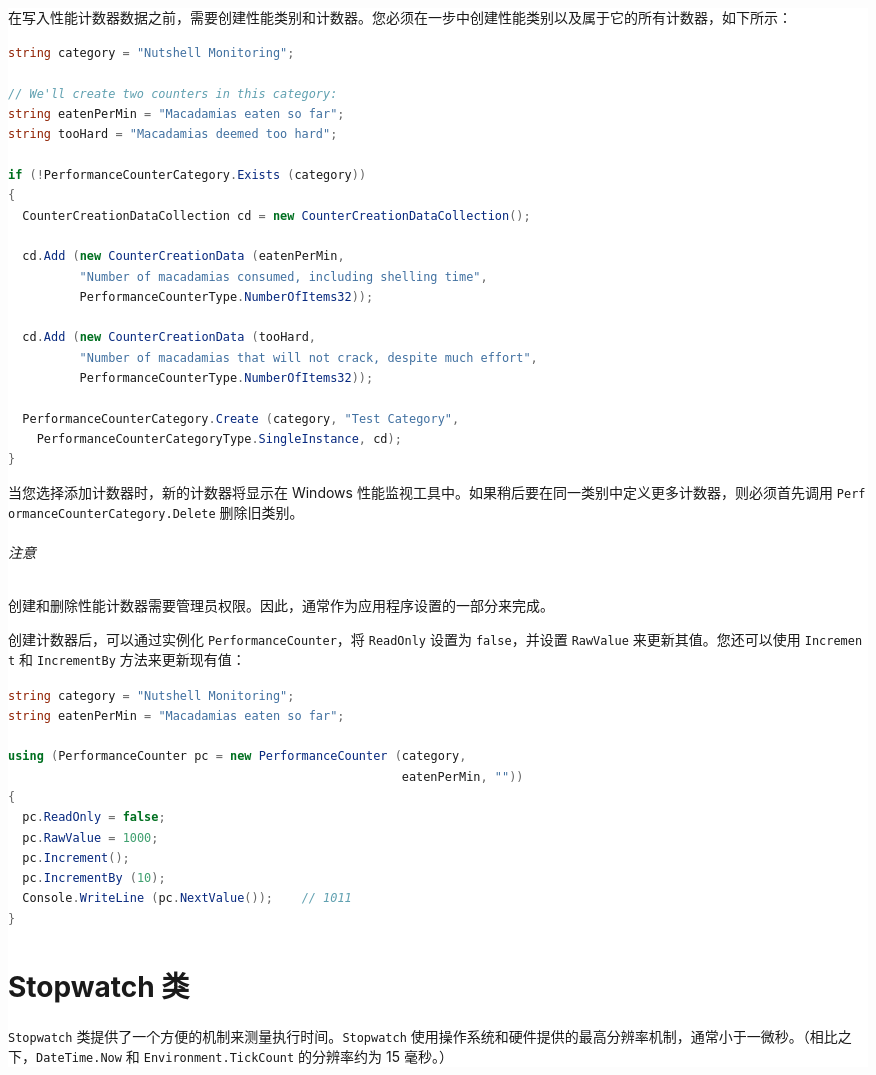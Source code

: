 在写入性能计数器数据之前，需要创建性能类别和计数器。您必须在一步中创建性能类别以及属于它的所有计数器，如下所示：

```cs
string category = "Nutshell Monitoring";

// We'll create two counters in this category:
string eatenPerMin = "Macadamias eaten so far";
string tooHard = "Macadamias deemed too hard";

if (!PerformanceCounterCategory.Exists (category))
{
  CounterCreationDataCollection cd = new CounterCreationDataCollection();

  cd.Add (new CounterCreationData (eatenPerMin,
          "Number of macadamias consumed, including shelling time",
          PerformanceCounterType.NumberOfItems32));

  cd.Add (new CounterCreationData (tooHard,
          "Number of macadamias that will not crack, despite much effort",
          PerformanceCounterType.NumberOfItems32));

  PerformanceCounterCategory.Create (category, "Test Category",
    PerformanceCounterCategoryType.SingleInstance, cd);
}
```

当您选择添加计数器时，新的计数器将显示在 Windows 性能监视工具中。如果稍后要在同一类别中定义更多计数器，则必须首先调用 `Performance​Coun⁠terCategory.Delete` 删除旧类别。

###### 注意

创建和删除性能计数器需要管理员权限。因此，通常作为应用程序设置的一部分来完成。

创建计数器后，可以通过实例化 `PerformanceCounter`，将 `ReadOnly` 设置为 `false`，并设置 `RawValue` 来更新其值。您还可以使用 `Increment` 和 `IncrementBy` 方法来更新现有值：

```cs
string category = "Nutshell Monitoring";
string eatenPerMin = "Macadamias eaten so far";

using (PerformanceCounter pc = new PerformanceCounter (category,
                                                       eatenPerMin, ""))
{
  pc.ReadOnly = false;
  pc.RawValue = 1000;
  pc.Increment();
  pc.IncrementBy (10);
  Console.WriteLine (pc.NextValue());    // 1011
}
```

# Stopwatch 类

`Stopwatch` 类提供了一个方便的机制来测量执行时间。`Stopwatch` 使用操作系统和硬件提供的最高分辨率机制，通常小于一微秒。（相比之下，`DateTime.Now` 和 `Environment.TickCount` 的分辨率约为 15 毫秒。）
